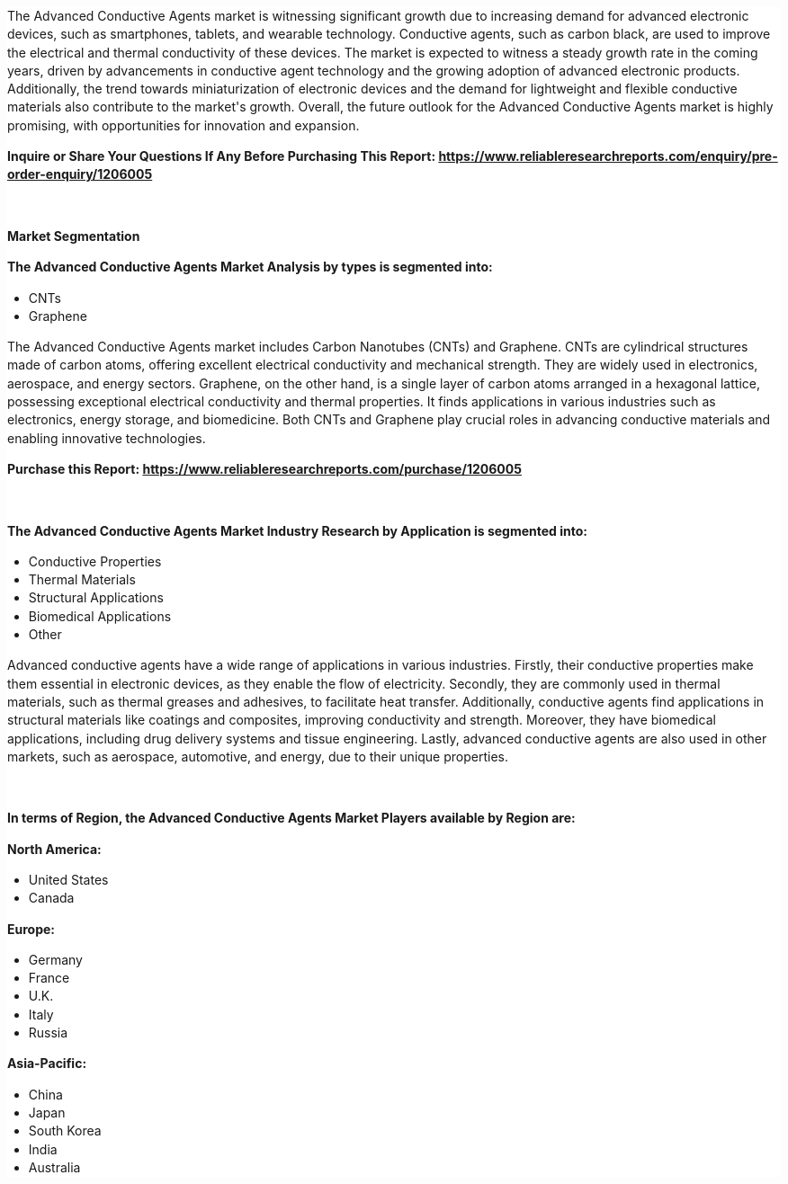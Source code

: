<p><p>The Advanced Conductive Agents market is witnessing significant growth due to increasing demand for advanced electronic devices, such as smartphones, tablets, and wearable technology. Conductive agents, such as carbon black, are used to improve the electrical and thermal conductivity of these devices. The market is expected to witness a steady growth rate in the coming years, driven by advancements in conductive agent technology and the growing adoption of advanced electronic products. Additionally, the trend towards miniaturization of electronic devices and the demand for lightweight and flexible conductive materials also contribute to the market's growth. Overall, the future outlook for the Advanced Conductive Agents market is highly promising, with opportunities for innovation and expansion.</p></p>
<p><strong>Inquire or Share Your Questions If Any Before Purchasing This Report: <a href="https://www.reliableresearchreports.com/enquiry/pre-order-enquiry/1206005">https://www.reliableresearchreports.com/enquiry/pre-order-enquiry/1206005</a></strong></p>
<p>&nbsp;</p>
<p><strong>Market Segmentation</strong></p>
<p><strong>The Advanced Conductive Agents Market Analysis by types is segmented into:</strong></p>
<p><ul><li>CNTs</li><li>Graphene</li></ul></p>
<p><p>The Advanced Conductive Agents market includes Carbon Nanotubes (CNTs) and Graphene. CNTs are cylindrical structures made of carbon atoms, offering excellent electrical conductivity and mechanical strength. They are widely used in electronics, aerospace, and energy sectors. Graphene, on the other hand, is a single layer of carbon atoms arranged in a hexagonal lattice, possessing exceptional electrical conductivity and thermal properties. It finds applications in various industries such as electronics, energy storage, and biomedicine. Both CNTs and Graphene play crucial roles in advancing conductive materials and enabling innovative technologies.</p></p>
<p><strong>Purchase this Report:&nbsp;<a href="https://www.reliableresearchreports.com/purchase/1206005">https://www.reliableresearchreports.com/purchase/1206005</a></strong></p>
<p>&nbsp;</p>
<p><strong>The Advanced Conductive Agents Market Industry Research by Application is segmented into:</strong></p>
<p><ul><li>Conductive Properties</li><li>Thermal Materials</li><li>Structural Applications</li><li>Biomedical Applications</li><li>Other</li></ul></p>
<p><p>Advanced conductive agents have a wide range of applications in various industries. Firstly, their conductive properties make them essential in electronic devices, as they enable the flow of electricity. Secondly, they are commonly used in thermal materials, such as thermal greases and adhesives, to facilitate heat transfer. Additionally, conductive agents find applications in structural materials like coatings and composites, improving conductivity and strength. Moreover, they have biomedical applications, including drug delivery systems and tissue engineering. Lastly, advanced conductive agents are also used in other markets, such as aerospace, automotive, and energy, due to their unique properties.</p></p>
<p>&nbsp;</p>
<p><strong>In terms of Region, the Advanced Conductive Agents Market Players available by Region are:</strong></p>
<p>
    <p> <strong> North America: </strong>
        <ul>
            <li>United States</li>
            <li>Canada</li>
        </ul>
        </p> 
    <p> <strong> Europe: </strong>
        <ul>
            <li>Germany</li>
            <li>France</li>
            <li>U.K.</li>
            <li>Italy</li>
            <li>Russia</li>
        </ul>
        </p> 
    <p> <strong> Asia-Pacific: </strong>
        <ul>
            <li>China</li>
            <li>Japan</li>
            <li>South Korea</li>
            <li>India</li>
            <li>Australia</li>